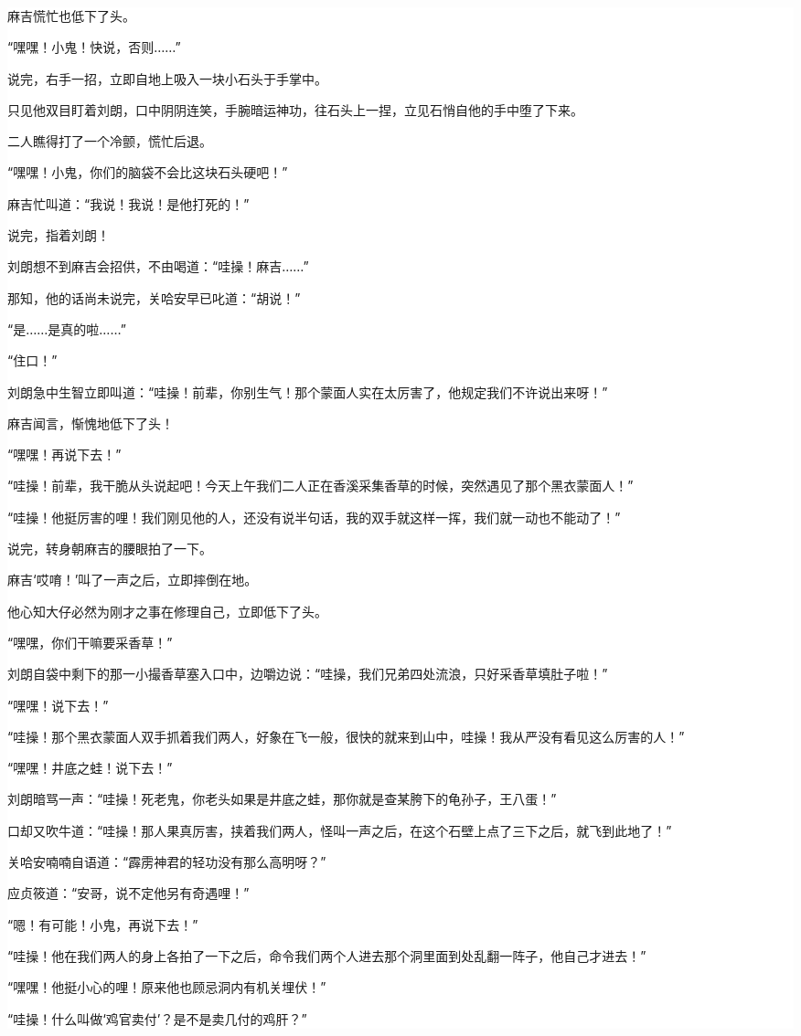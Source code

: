 麻吉慌忙也低下了头。

“嘿嘿！小鬼！快说，否则……”

说完，右手一招，立即自地上吸入一块小石头于手掌中。

只见他双目盯着刘朗，口中阴阴连笑，手腕暗运神功，往石头上一捏，立见石悄自他的手中堕了下来。

二人瞧得打了一个冷颤，慌忙后退。

“嘿嘿！小鬼，你们的脑袋不会比这块石头硬吧！”

麻吉忙叫道：“我说！我说！是他打死的！”

说完，指着刘朗！

刘朗想不到麻吉会招供，不由喝道：“哇操！麻吉……”

那知，他的话尚未说完，关哈安早已叱道：“胡说！”

“是……是真的啦……”

“住口！”

刘朗急中生智立即叫道：“哇操！前辈，你别生气！那个蒙面人实在太厉害了，他规定我们不许说出来呀！”

麻吉闻言，惭愧地低下了头！

“嘿嘿！再说下去！”

“哇操！前辈，我干脆从头说起吧！今天上午我们二人正在香溪采集香草的时候，突然遇见了那个黑衣蒙面人！”

“哇操！他挺厉害的哩！我们刚见他的人，还没有说半句话，我的双手就这样一挥，我们就一动也不能动了！”

说完，转身朝麻吉的腰眼拍了一下。

麻吉‘哎唷！’叫了一声之后，立即摔倒在地。

他心知大仔必然为刚才之事在修理自己，立即低下了头。

“嘿嘿，你们干嘛要采香草！”

刘朗自袋中剩下的那一小撮香草塞入口中，边嚼边说：“哇操，我们兄弟四处流浪，只好采香草填肚子啦！”

“嘿嘿！说下去！”

“哇操！那个黑衣蒙面人双手抓着我们两人，好象在飞一般，很快的就来到山中，哇操！我从严没有看见这么厉害的人！”

“嘿嘿！井底之蛙！说下去！”

刘朗暗骂一声：“哇操！死老鬼，你老头如果是井底之蛙，那你就是查某胯下的龟孙子，王八蛋！”

口却又吹牛道：“哇操！那人果真厉害，挟着我们两人，怪叫一声之后，在这个石壁上点了三下之后，就飞到此地了！”

关哈安喃喃自语道：“霹雳神君的轻功没有那么高明呀？”

应贞筱道：“安哥，说不定他另有奇遇哩！”

“嗯！有可能！小鬼，再说下去！”

“哇操！他在我们两人的身上各拍了一下之后，命令我们两个人进去那个洞里面到处乱翻一阵子，他自己才进去！”

“嘿嘿！他挺小心的哩！原来他也顾忌洞内有机关埋伏！”

“哇操！什么叫做‘鸡官卖付’？是不是卖几付的鸡肝？”
